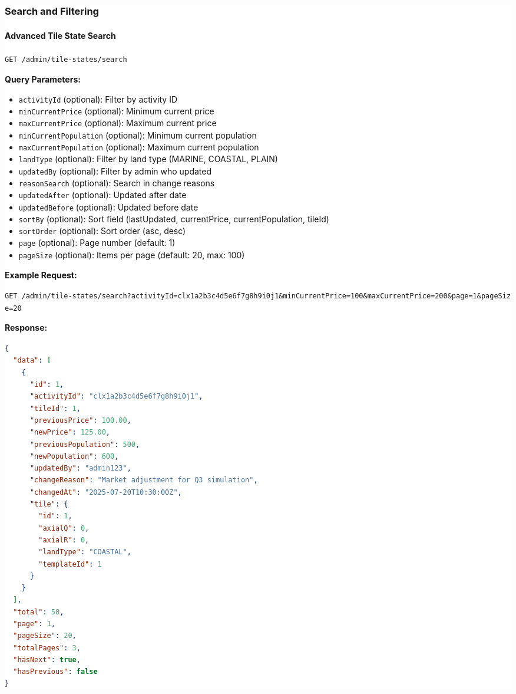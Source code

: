 ### Search and Filtering

#### Advanced Tile State Search
```http
GET /admin/tile-states/search
```

**Query Parameters:**
- `activityId` (optional): Filter by activity ID
- `minCurrentPrice` (optional): Minimum current price
- `maxCurrentPrice` (optional): Maximum current price
- `minCurrentPopulation` (optional): Minimum current population
- `maxCurrentPopulation` (optional): Maximum current population
- `landType` (optional): Filter by land type (MARINE, COASTAL, PLAIN)
- `updatedBy` (optional): Filter by admin who updated
- `reasonSearch` (optional): Search in change reasons
- `updatedAfter` (optional): Updated after date
- `updatedBefore` (optional): Updated before date
- `sortBy` (optional): Sort field (lastUpdated, currentPrice, currentPopulation, tileId)
- `sortOrder` (optional): Sort order (asc, desc)
- `page` (optional): Page number (default: 1)
- `pageSize` (optional): Items per page (default: 20, max: 100)

**Example Request:**
```http
GET /admin/tile-states/search?activityId=clx1a2b3c4d5e6f7g8h9i0j1&minCurrentPrice=100&maxCurrentPrice=200&page=1&pageSize=20
```

**Response:**
```json
{
  "data": [
    {
      "id": 1,
      "activityId": "clx1a2b3c4d5e6f7g8h9i0j1",
      "tileId": 1,
      "previousPrice": 100.00,
      "newPrice": 125.00,
      "previousPopulation": 500,
      "newPopulation": 600,
      "updatedBy": "admin123",
      "changeReason": "Market adjustment for Q3 simulation",
      "changedAt": "2025-07-20T10:30:00Z",
      "tile": {
        "id": 1,
        "axialQ": 0,
        "axialR": 0,
        "landType": "COASTAL",
        "templateId": 1
      }
    }
  ],
  "total": 50,
  "page": 1,
  "pageSize": 20,
  "totalPages": 3,
  "hasNext": true,
  "hasPrevious": false
}
```
